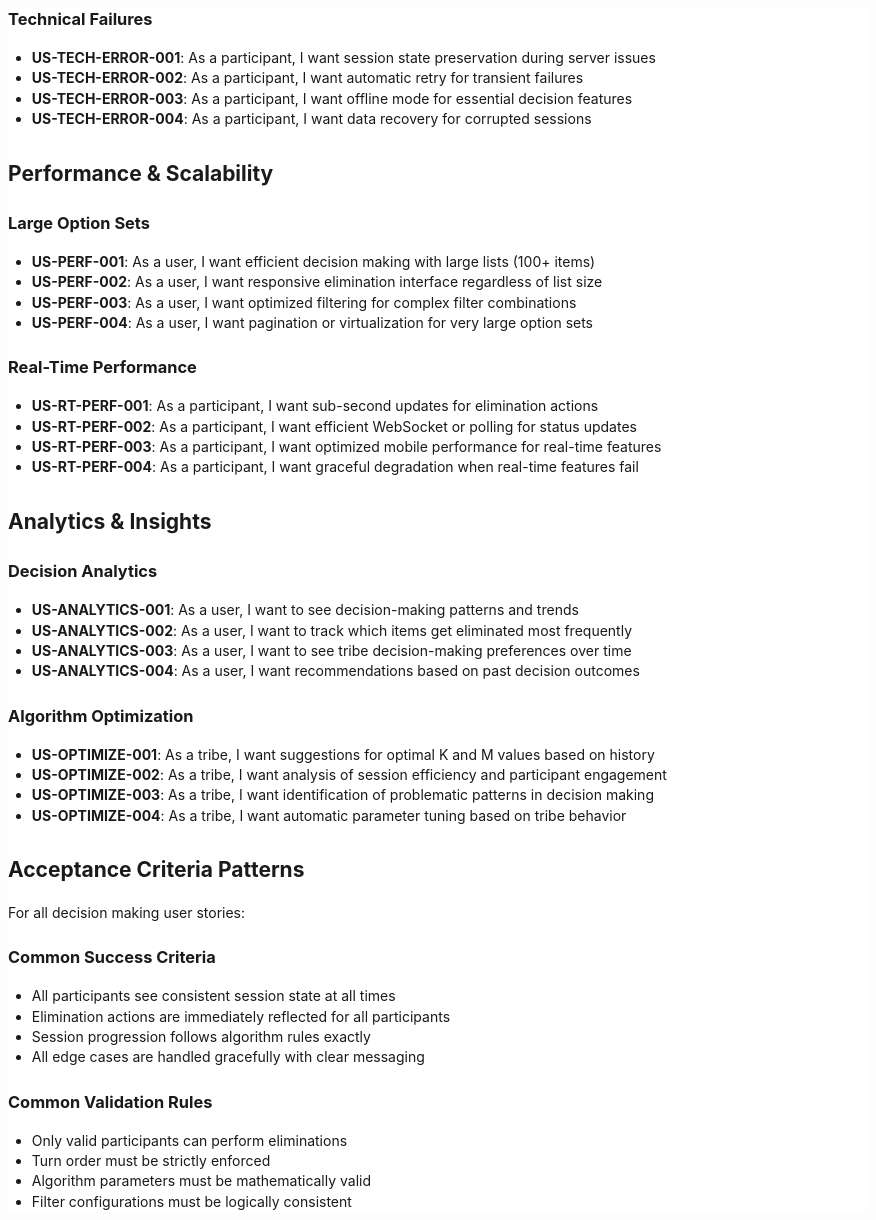 ### Technical Failures
- **US-TECH-ERROR-001**: As a participant, I want session state preservation during server issues
- **US-TECH-ERROR-002**: As a participant, I want automatic retry for transient failures
- **US-TECH-ERROR-003**: As a participant, I want offline mode for essential decision features
- **US-TECH-ERROR-004**: As a participant, I want data recovery for corrupted sessions

## Performance & Scalability

### Large Option Sets
- **US-PERF-001**: As a user, I want efficient decision making with large lists (100+ items)
- **US-PERF-002**: As a user, I want responsive elimination interface regardless of list size
- **US-PERF-003**: As a user, I want optimized filtering for complex filter combinations
- **US-PERF-004**: As a user, I want pagination or virtualization for very large option sets

### Real-Time Performance
- **US-RT-PERF-001**: As a participant, I want sub-second updates for elimination actions
- **US-RT-PERF-002**: As a participant, I want efficient WebSocket or polling for status updates
- **US-RT-PERF-003**: As a participant, I want optimized mobile performance for real-time features
- **US-RT-PERF-004**: As a participant, I want graceful degradation when real-time features fail

## Analytics & Insights

### Decision Analytics
- **US-ANALYTICS-001**: As a user, I want to see decision-making patterns and trends
- **US-ANALYTICS-002**: As a user, I want to track which items get eliminated most frequently
- **US-ANALYTICS-003**: As a user, I want to see tribe decision-making preferences over time
- **US-ANALYTICS-004**: As a user, I want recommendations based on past decision outcomes

### Algorithm Optimization
- **US-OPTIMIZE-001**: As a tribe, I want suggestions for optimal K and M values based on history
- **US-OPTIMIZE-002**: As a tribe, I want analysis of session efficiency and participant engagement
- **US-OPTIMIZE-003**: As a tribe, I want identification of problematic patterns in decision making
- **US-OPTIMIZE-004**: As a tribe, I want automatic parameter tuning based on tribe behavior

## Acceptance Criteria Patterns

For all decision making user stories:

### Common Success Criteria
- All participants see consistent session state at all times
- Elimination actions are immediately reflected for all participants
- Session progression follows algorithm rules exactly
- All edge cases are handled gracefully with clear messaging

### Common Validation Rules
- Only valid participants can perform eliminations
- Turn order must be strictly enforced
- Algorithm parameters must be mathematically valid
- Filter configurations must be logically consistent

